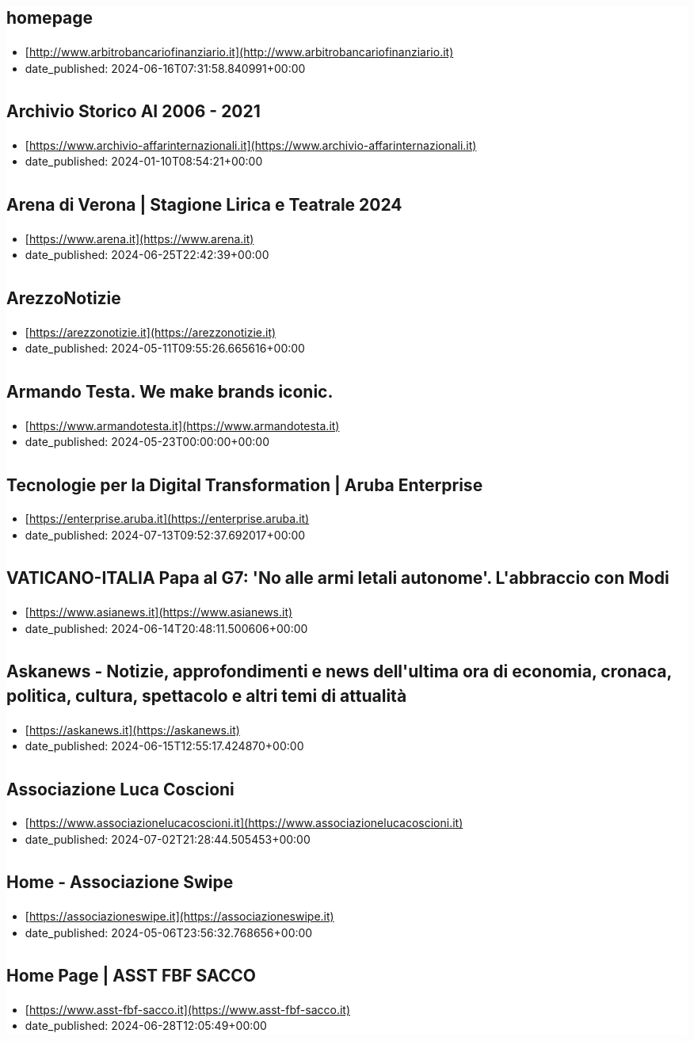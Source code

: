  ## homepage
 - [http://www.arbitrobancariofinanziario.it](http://www.arbitrobancariofinanziario.it)
 - date_published: 2024-06-16T07:31:58.840991+00:00

 ## Archivio Storico AI 2006 - 2021
 - [https://www.archivio-affarinternazionali.it](https://www.archivio-affarinternazionali.it)
 - date_published: 2024-01-10T08:54:21+00:00

 ## Arena di Verona | Stagione Lirica e Teatrale 2024
 - [https://www.arena.it](https://www.arena.it)
 - date_published: 2024-06-25T22:42:39+00:00

 ## ArezzoNotizie
 - [https://arezzonotizie.it](https://arezzonotizie.it)
 - date_published: 2024-05-11T09:55:26.665616+00:00

 ## Armando Testa. We make brands iconic.
 - [https://www.armandotesta.it](https://www.armandotesta.it)
 - date_published: 2024-05-23T00:00:00+00:00

 ## Tecnologie per la Digital Transformation | Aruba Enterprise
 - [https://enterprise.aruba.it](https://enterprise.aruba.it)
 - date_published: 2024-07-13T09:52:37.692017+00:00

 ## VATICANO-ITALIA Papa al G7: 'No alle armi letali autonome'. L'abbraccio con Modi
 - [https://www.asianews.it](https://www.asianews.it)
 - date_published: 2024-06-14T20:48:11.500606+00:00

 ## Askanews - Notizie, approfondimenti e news dell'ultima ora di economia, cronaca, politica, cultura, spettacolo e altri temi di attualità
 - [https://askanews.it](https://askanews.it)
 - date_published: 2024-06-15T12:55:17.424870+00:00

 ## Associazione Luca Coscioni
 - [https://www.associazionelucacoscioni.it](https://www.associazionelucacoscioni.it)
 - date_published: 2024-07-02T21:28:44.505453+00:00

 ## Home - Associazione Swipe
 - [https://associazioneswipe.it](https://associazioneswipe.it)
 - date_published: 2024-05-06T23:56:32.768656+00:00

 ## Home Page | ASST FBF SACCO
 - [https://www.asst-fbf-sacco.it](https://www.asst-fbf-sacco.it)
 - date_published: 2024-06-28T12:05:49+00:00
